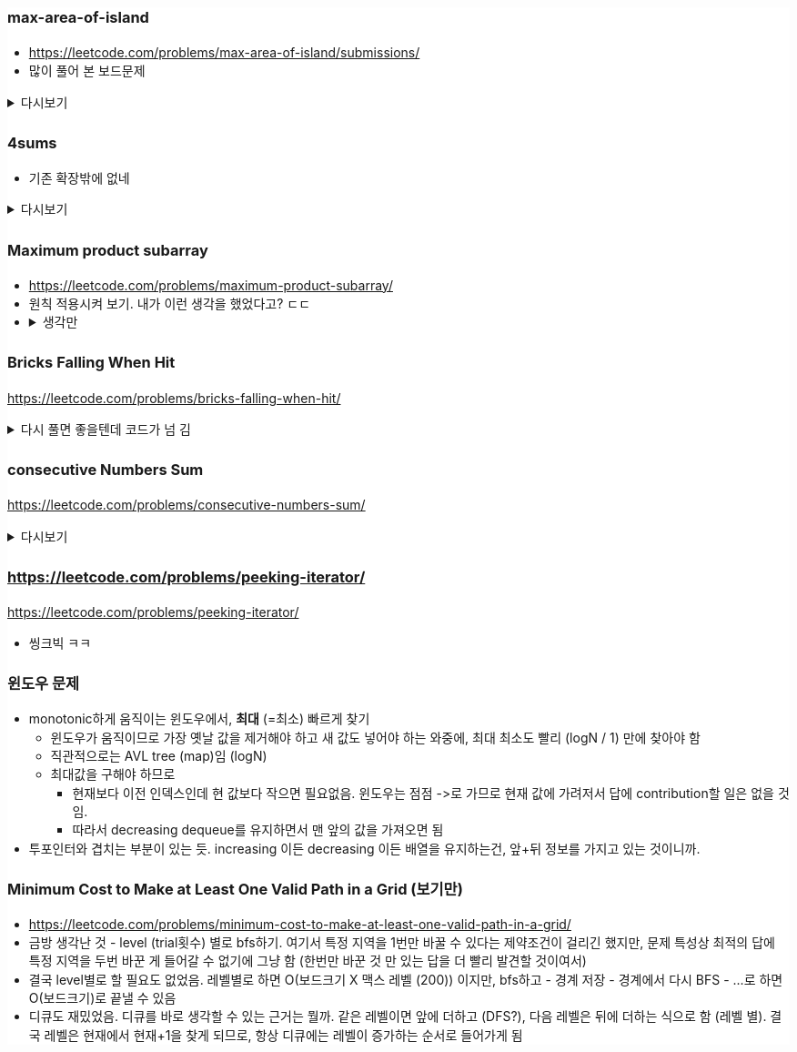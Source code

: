 
### max-area-of-island
- <a href="https://leetcode.com/problems/max-area-of-island/submissions/" target="_blank">https://leetcode.com/problems/max-area-of-island/submissions/</a>
- 많이 풀어 본 보드문제
<details><summary>다시보기</summary></details>

### 4sums
- 기존 확장밖에 없네
<details><summary>다시보기</summary></details>



### Maximum product subarray
- <a href="https://leetcode.com/problems/maximum-product-subarray/" target="_blank">https://leetcode.com/problems/maximum-product-subarray/</a>
- 원칙 적용시켜 보기. 내가 이런 생각을 했었다고? ㄷㄷ
- <details><summary>생각만</summary></details>
### Bricks Falling When Hit
<a href="https://leetcode.com/problems/bricks-falling-when-hit/" target="_blank">https://leetcode.com/problems/bricks-falling-when-hit/</a>

<details><summary>다시 풀면 좋을텐데 코드가 넘 김</summary></details>


### consecutive Numbers Sum
<a href="https://leetcode.com/problems/consecutive-numbers-sum/" target="_blank">https://leetcode.com/problems/consecutive-numbers-sum/</a>
<details><summary>다시보기</summary></details>


### https://leetcode.com/problems/peeking-iterator/
https://leetcode.com/problems/peeking-iterator/
- 씽크빅 ㅋㅋ

### 윈도우 문제
- monotonic하게 움직이는 윈도우에서, __최대__ (=최소) 빠르게 찾기
  - 윈도우가 움직이므로 가장 옛날 값을 제거해야 하고 새 값도 넣어야 하는 와중에, 최대 최소도 빨리 (logN / 1) 만에 찾아야 함
  - 직관적으로는 AVL tree (map)임 (logN)
  - 최대값을 구해야 하므로
    - 현재보다 이전 인덱스인데 현 값보다 작으면 필요없음. 윈도우는 점점 ->로 가므로 현재 값에 가려저서 답에 contribution할 일은 없을 것임. 
    - 따라서 decreasing dequeue를 유지하면서 맨 앞의 값을 가져오면 됨
- 투포인터와 겹치는 부분이 있는 듯. increasing 이든 decreasing 이든 배열을 유지하는건, 앞+뒤 정보를 가지고 있는 것이니까.


### Minimum Cost to Make at Least One Valid Path in a Grid (보기만)
- <a href="https://leetcode.com/problems/minimum-cost-to-make-at-least-one-valid-path-in-a-grid/" target="_blank">https://leetcode.com/problems/minimum-cost-to-make-at-least-one-valid-path-in-a-grid/</a>
- 금방 생각난 것 - level (trial횟수) 별로 bfs하기. 여기서 특정 지역을 1번만 바꿀 수 있다는 제약조건이 걸리긴 했지만, 문제 특성상 최적의 답에 특정 지역을 두번 바꾼 게 들어갈 수 없기에 그냥 함 (한번만 바꾼 것 만 있는 답을 더 빨리 발견할 것이여서)
- 결국 level별로 할 필요도 없었음. 레벨별로 하면 O(보드크기 X 맥스 레벨 (200)) 이지만, bfs하고 - 경계 저장 - 경계에서 다시 BFS - ...로 하면 O(보드크기)로 끝낼 수 있음
- 디큐도 재밌었음. 디큐를 바로 생각할 수 있는 근거는 뭘까. 같은 레벨이면 앞에 더하고 (DFS?), 다음 레벨은 뒤에 더하는 식으로 함 (레벨 별). 결국 레벨은 현재에서 현재+1을 찾게 되므로, 항상 디큐에는 레벨이 증가하는 순서로 들어가게 됨
